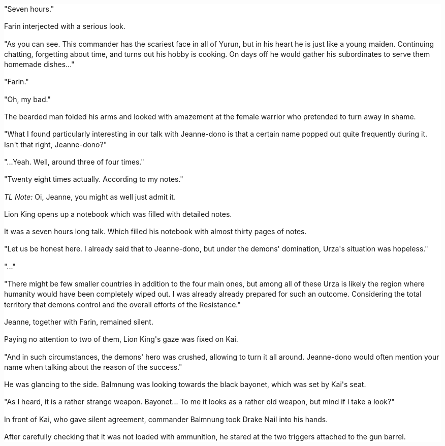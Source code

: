 "Seven hours."

Farin interjected with a serious look.

"As you can see. This commander has the scariest face in all of Yurun,
but in his heart he is just like a young maiden.
Continuing chatting, forgetting about time, and turns out his hobby is cooking.
On days off he would gather his subordinates to serve them homemade dishes..."

"Farin."

"Oh, my bad."

The bearded man folded his arms and looked with amazement at the female warrior who pretended to turn away in shame.

"What I found particularly interesting in our talk with Jeanne-dono is that a certain name popped out quite frequently during it.
Isn't that right, Jeanne-dono?"

"...Yeah. Well, around three of four times."

"Twenty eight times actually. According to my notes."

_TL Note:_ Oi, Jeanne, you might as well just admit it.

Lion King opens up a notebook which was filled with detailed notes.

It was a seven hours long talk.
Which filled his notebook with almost thirty pages of notes.

"Let us be honest here.
I already said that to Jeanne-dono, but under the demons' domination, Urza's situation was hopeless."

"..."

"There might be few smaller countries in addition to the four main ones, but among all of these
Urza is likely the region where humanity would have been completely wiped out.
I was already already prepared for such an outcome.
Considering the total territory that demons control and the overall efforts of the Resistance."

Jeanne, together with Farin, remained silent.

Paying no attention to two of them, Lion King's gaze was fixed on Kai.

"And in such circumstances, the demons' hero was crushed, allowing to turn <span title="situation">it</span> all around.
Jeanne-dono would often mention your name when talking about the reason of the success."

He was glancing to the side.
Balmnung was looking towards the black bayonet, which was set by Kai's seat.

"As I heard, it is a rather strange weapon.
Bayonet... To me it looks as a rather old weapon, but mind if I take a look?"

In front of Kai, who gave silent agreement, commander Balmnung took Drake Nail into his hands.

After carefully checking that it was not loaded with ammunition, he stared at the two triggers attached to the gun barrel.
